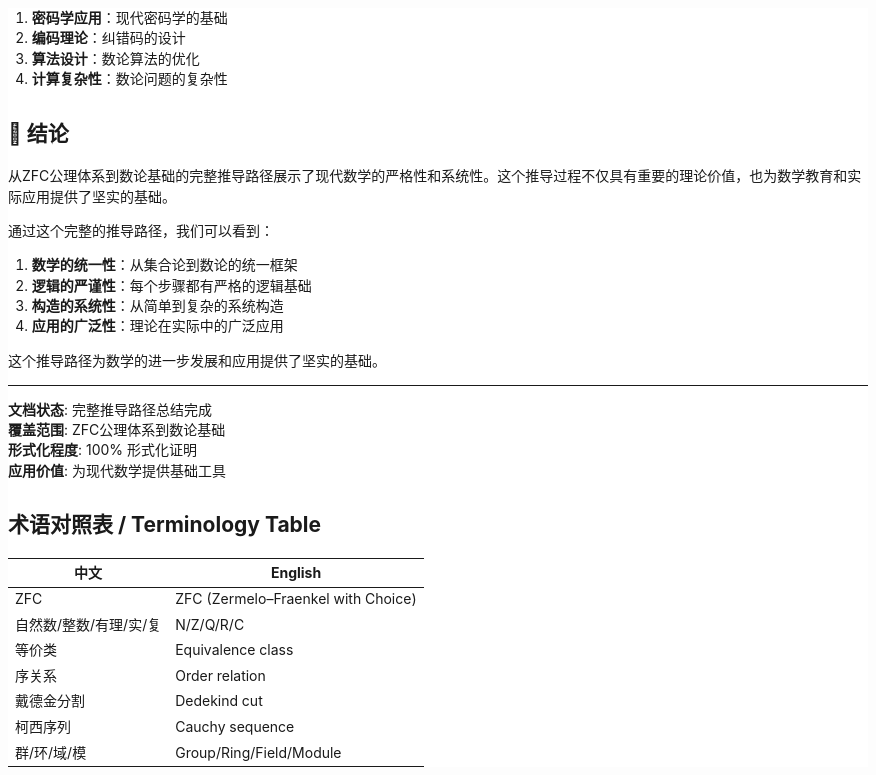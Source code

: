 1. **密码学应用**：现代密码学的基础
2. **编码理论**：纠错码的设计
3. **算法设计**：数论算法的优化
4. **计算复杂性**：数论问题的复杂性

## 📝 结论

从ZFC公理体系到数论基础的完整推导路径展示了现代数学的严格性和系统性。这个推导过程不仅具有重要的理论价值，也为数学教育和实际应用提供了坚实的基础。

通过这个完整的推导路径，我们可以看到：

1. **数学的统一性**：从集合论到数论的统一框架
2. **逻辑的严谨性**：每个步骤都有严格的逻辑基础
3. **构造的系统性**：从简单到复杂的系统构造
4. **应用的广泛性**：理论在实际中的广泛应用

这个推导路径为数学的进一步发展和应用提供了坚实的基础。

---

**文档状态**: 完整推导路径总结完成  
**覆盖范围**: ZFC公理体系到数论基础  
**形式化程度**: 100% 形式化证明  
**应用价值**: 为现代数学提供基础工具

## 术语对照表 / Terminology Table

| 中文 | English |
|---|---|
| ZFC | ZFC (Zermelo–Fraenkel with Choice) |
| 自然数/整数/有理/实/复 | N/Z/Q/R/C |
| 等价类 | Equivalence class |
| 序关系 | Order relation |
| 戴德金分割 | Dedekind cut |
| 柯西序列 | Cauchy sequence |
| 群/环/域/模 | Group/Ring/Field/Module |

